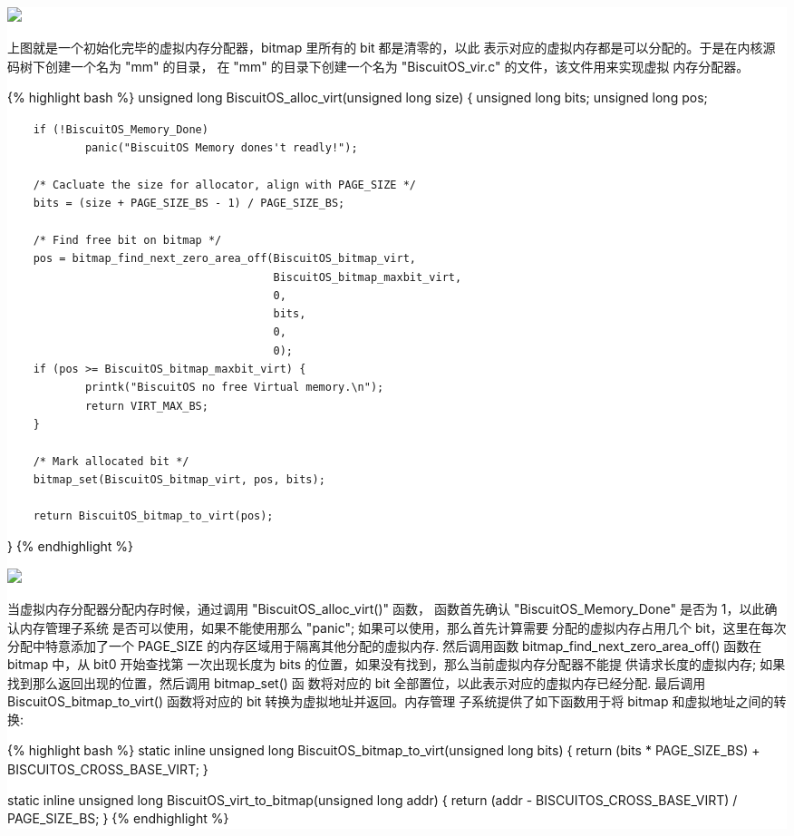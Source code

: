 ![](https://gitee.com/BiscuitOS_team/PictureSet/raw/Gitee/RPI/RPI001008.png)

上图就是一个初始化完毕的虚拟内存分配器，bitmap 里所有的 bit 都是清零的，以此
表示对应的虚拟内存都是可以分配的。于是在内核源码树下创建一个名为 "mm" 的目录，
在 "mm" 的目录下创建一个名为 "BiscuitOS_vir.c" 的文件，该文件用来实现虚拟
内存分配器。

{% highlight bash %}
unsigned long BiscuitOS_alloc_virt(unsigned long size)
{
        unsigned long bits;
        unsigned long pos;

        if (!BiscuitOS_Memory_Done)
                panic("BiscuitOS Memory dones't readly!");

        /* Cacluate the size for allocator, align with PAGE_SIZE */
        bits = (size + PAGE_SIZE_BS - 1) / PAGE_SIZE_BS;

        /* Find free bit on bitmap */
        pos = bitmap_find_next_zero_area_off(BiscuitOS_bitmap_virt,
                                             BiscuitOS_bitmap_maxbit_virt,
                                             0,
                                             bits,
                                             0,
                                             0);
        if (pos >= BiscuitOS_bitmap_maxbit_virt) {
                printk("BiscuitOS no free Virtual memory.\n");
                return VIRT_MAX_BS;
        }

        /* Mark allocated bit */
        bitmap_set(BiscuitOS_bitmap_virt, pos, bits);

        return BiscuitOS_bitmap_to_virt(pos);
}
{% endhighlight %}

![](https://gitee.com/BiscuitOS_team/PictureSet/raw/Gitee/RPI/RPI001009.png)

当虚拟内存分配器分配内存时候，通过调用 "BiscuitOS_alloc_virt()" 函数，
函数首先确认 "BiscuitOS_Memory_Done" 是否为 1，以此确认内存管理子系统
是否可以使用，如果不能使用那么 "panic"; 如果可以使用，那么首先计算需要
分配的虚拟内存占用几个 bit，这里在每次分配中特意添加了一个 PAGE_SIZE
的内存区域用于隔离其他分配的虚拟内存. 然后调用函数 
bitmap_find_next_zero_area_off() 函数在 bitmap 中，从 bit0 开始查找第
一次出现长度为 bits 的位置，如果没有找到，那么当前虚拟内存分配器不能提
供请求长度的虚拟内存; 如果找到那么返回出现的位置，然后调用 bitmap_set() 函
数将对应的 bit 全部置位，以此表示对应的虚拟内存已经分配. 最后调用 
BiscuitOS_bitmap_to_virt() 函数将对应的 bit 转换为虚拟地址并返回。内存管理
子系统提供了如下函数用于将 bitmap 和虚拟地址之间的转换:

{% highlight bash %}
static inline unsigned long BiscuitOS_bitmap_to_virt(unsigned long bits)
{
        return (bits * PAGE_SIZE_BS) + BISCUITOS_CROSS_BASE_VIRT;
}

static inline unsigned long BiscuitOS_virt_to_bitmap(unsigned long addr)
{
        return (addr - BISCUITOS_CROSS_BASE_VIRT) / PAGE_SIZE_BS;
}
{% endhighlight %}
